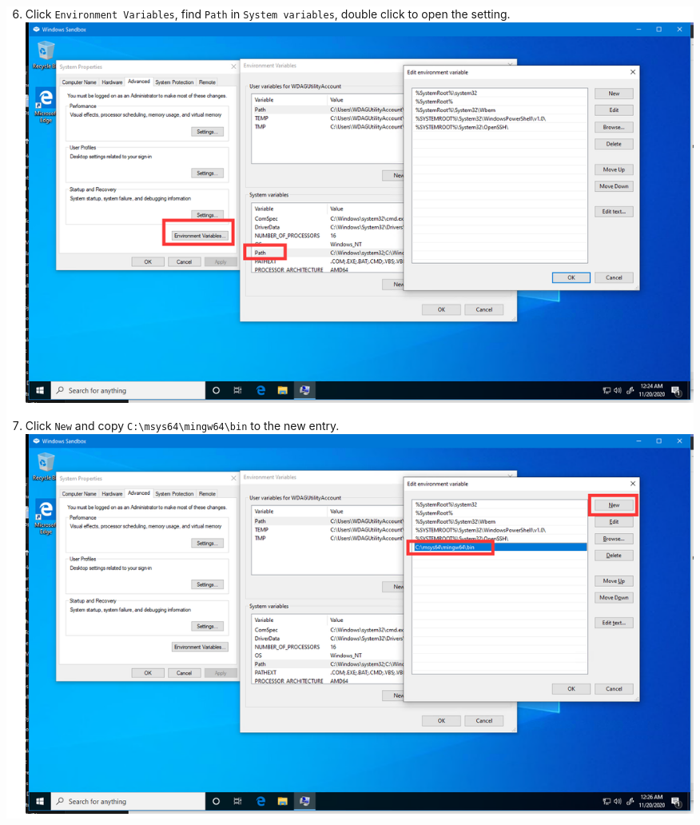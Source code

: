 6. Click ``Environment Variables``, find ``Path`` in ``System variables``, double click to open the setting.
![](screenshots/Compiler/MSYS2/4.png)

7. Click ``New`` and copy ``C:\msys64\mingw64\bin`` to the new entry.
![](screenshots/Compiler/MSYS2/5.png)
